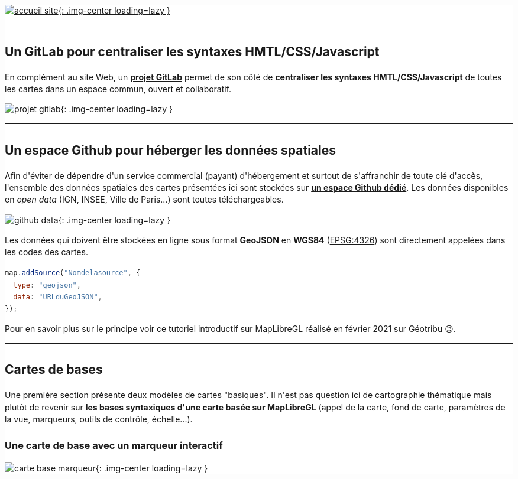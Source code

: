 [![accueil site](https://cdn.geotribu.fr/img/articles-blog-rdp/articles/maplibre_site_ressource/accueil_site.JPG "Accueil site ressources MapLibre"){: .img-center loading=lazy }](https://sites-formations.univ-rennes2.fr/mastersigat/MaplibreGL)

----

## Un GitLab pour centraliser les syntaxes HMTL/CSS/Javascript

En complément au site Web, un [**projet GitLab**](https://gitlab.huma-num.fr/bmericskay/maplibre) permet de son côté de **centraliser les syntaxes HMTL/CSS/Javascript** de toutes les cartes dans un espace commun, ouvert et collaboratif.

[![projet gitlab](https://cdn.geotribu.fr/img/articles-blog-rdp/articles/maplibre_site_ressource/projet_gitlab.JPG "Projet GitLab"){: .img-center loading=lazy }](https://gitlab.huma-num.fr/bmericskay/maplibre)

----

## Un espace Github pour héberger les données spatiales

Afin d'éviter de dépendre d'un service commercial (payant) d'hébergement et surtout de s'affranchir de toute clé d'accès, l'ensemble des données spatiales des cartes présentées ici sont stockées sur [**un espace Github dédié**](https://github.com/mastersigat/data). Les données disponibles en _open data_ (IGN, INSEE, Ville de Paris...) sont toutes téléchargeables.

![github data](https://cdn.geotribu.fr/img/articles-blog-rdp/articles/maplibre_site_ressource/gihubdata.JPG "Github Data"){: .img-center loading=lazy }

Les données qui doivent être stockées en ligne sous format **GeoJSON** en **WGS84** ([EPSG:4326](https://epsg.io/4326)) sont directement appelées dans les codes des cartes.

```js
map.addSource("Nomdelasource", {
  type: "geojson",
  data: "URLduGeoJSON",
});
```

Pour en savoir plus sur le principe voir ce [tutoriel introductif sur MapLibreGL](2021-02-23_carte_ligne_libre.md) réalisé en février 2021 sur Géotribu :wink:.

----

## Cartes de bases

Une [première section](https://sites-formations.univ-rennes2.fr/mastersigat/MaplibreGL/#basic) présente deux modèles de cartes "basiques". Il n'est pas question ici de cartographie thématique mais plutôt de revenir sur **les bases syntaxiques d'une carte basée sur MapLibreGL** (appel de la carte, fond de carte, paramètres de la vue, marqueurs, outils de contrôle, échelle...).

### Une carte de base avec un marqueur interactif

![carte base marqueur](https://cdn.geotribu.fr/img/articles-blog-rdp/articles/maplibre_site_ressource/carte_base_marqueur.JPG "Carte de base avec un marqueur"){: .img-center loading=lazy }
